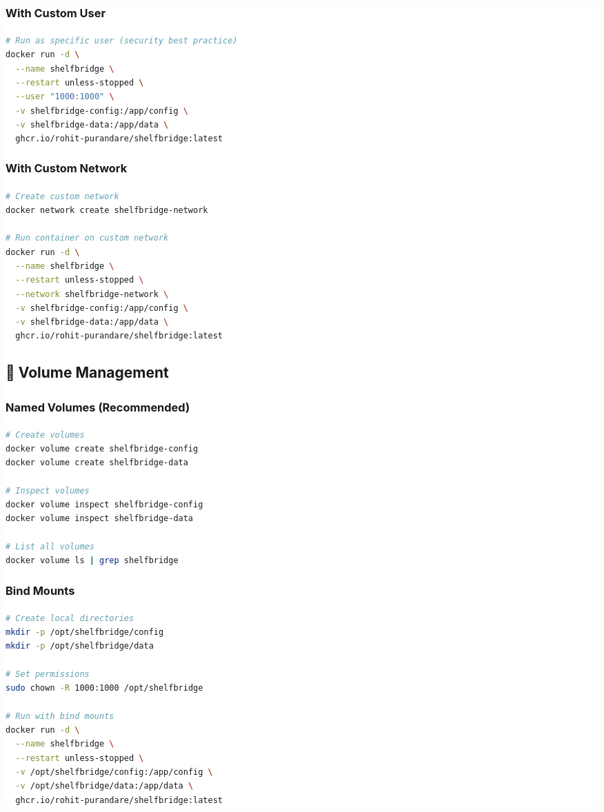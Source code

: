 ### With Custom User

```bash
# Run as specific user (security best practice)
docker run -d \
  --name shelfbridge \
  --restart unless-stopped \
  --user "1000:1000" \
  -v shelfbridge-config:/app/config \
  -v shelfbridge-data:/app/data \
  ghcr.io/rohit-purandare/shelfbridge:latest
```

### With Custom Network

```bash
# Create custom network
docker network create shelfbridge-network

# Run container on custom network
docker run -d \
  --name shelfbridge \
  --restart unless-stopped \
  --network shelfbridge-network \
  -v shelfbridge-config:/app/config \
  -v shelfbridge-data:/app/data \
  ghcr.io/rohit-purandare/shelfbridge:latest
```

## 📁 Volume Management

### Named Volumes (Recommended)

```bash
# Create volumes
docker volume create shelfbridge-config
docker volume create shelfbridge-data

# Inspect volumes
docker volume inspect shelfbridge-config
docker volume inspect shelfbridge-data

# List all volumes
docker volume ls | grep shelfbridge
```

### Bind Mounts

```bash
# Create local directories
mkdir -p /opt/shelfbridge/config
mkdir -p /opt/shelfbridge/data

# Set permissions
sudo chown -R 1000:1000 /opt/shelfbridge

# Run with bind mounts
docker run -d \
  --name shelfbridge \
  --restart unless-stopped \
  -v /opt/shelfbridge/config:/app/config \
  -v /opt/shelfbridge/data:/app/data \
  ghcr.io/rohit-purandare/shelfbridge:latest
```

